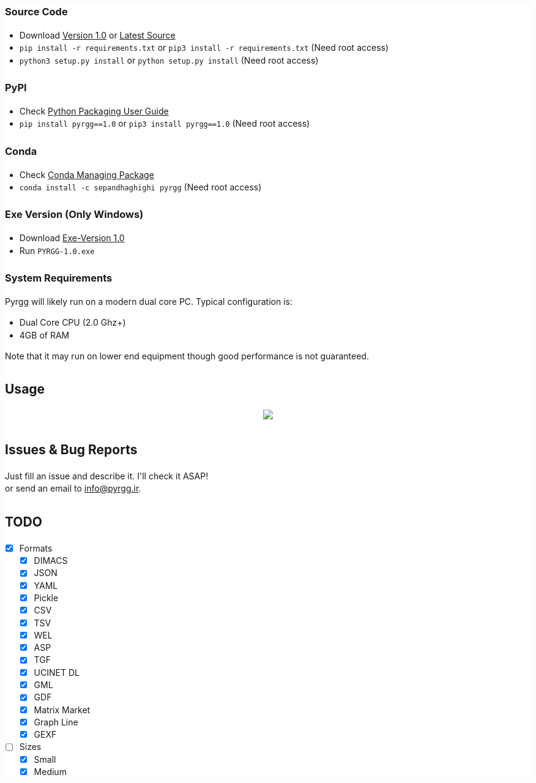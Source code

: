 ### Source Code
- Download [Version 1.0](https://github.com/sepandhaghighi/pyrgg/archive/v1.0.zip) or [Latest Source ](https://github.com/sepandhaghighi/pyrgg/archive/dev.zip)
- `pip install -r requirements.txt` or `pip3 install -r requirements.txt` (Need root access)
- `python3 setup.py install` or `python setup.py install` (Need root access)				

### PyPI

- Check [Python Packaging User Guide](https://packaging.python.org/installing/)     
- `pip install pyrgg==1.0` or `pip3 install pyrgg==1.0` (Need root access)							

### Conda

- Check [Conda Managing Package](https://conda.io)
- `conda install -c sepandhaghighi pyrgg` (Need root access)	

### Exe Version (Only Windows)
- Download [Exe-Version 1.0](https://github.com/sepandhaghighi/pyrgg/releases/download/v1.0/PYRGG-1.0.exe)
- Run `PYRGG-1.0.exe`

### System Requirements
Pyrgg will likely run on a modern dual core PC. Typical configuration is:

- Dual Core CPU (2.0 Ghz+)
- 4GB of RAM

Note that it may run on lower end equipment though good performance is not guaranteed.		


## Usage			

<div align="center">

<a href="https://asciinema.org/a/352310" target="_blank"><img src="https://asciinema.org/a/352310.svg" /></a>

</div>


## Issues & Bug Reports			

Just fill an issue and describe it. I'll check it ASAP!							
or send an email to [info@pyrgg.ir](mailto:info@pyrgg.ir "info@pyrgg.ir"). 

## TODO	
- [x] Formats
  - [x] DIMACS
  - [x] JSON
  - [x] YAML
  - [x] Pickle 
  - [x] CSV
  - [x] TSV
  - [x] WEL	
  - [x] ASP
  - [x] TGF
  - [x] UCINET DL
  - [x] GML
  - [x] GDF
  - [x] Matrix Market
  - [x] Graph Line
  - [x] GEXF
- [ ] Sizes
  - [x] Small
  - [x] Medium